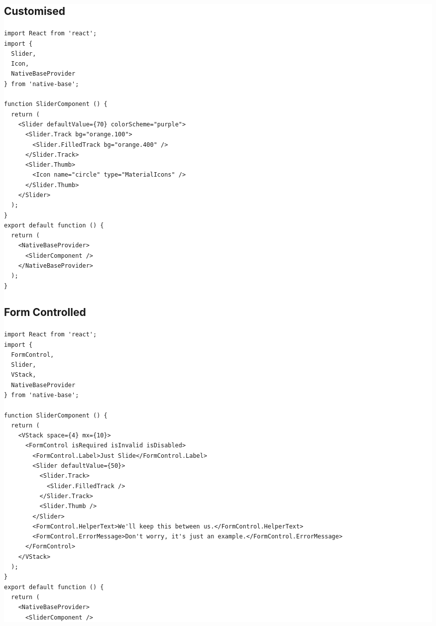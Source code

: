 ## Customised

```SnackPlayer name=Slider%20Customized
import React from 'react';
import {
  Slider,
  Icon,
  NativeBaseProvider
} from 'native-base';

function SliderComponent () {
  return (
    <Slider defaultValue={70} colorScheme="purple">
      <Slider.Track bg="orange.100">
        <Slider.FilledTrack bg="orange.400" />
      </Slider.Track>
      <Slider.Thumb>
        <Icon name="circle" type="MaterialIcons" />
      </Slider.Thumb>
    </Slider>
  );
}
export default function () {
  return (
    <NativeBaseProvider>
      <SliderComponent />
    </NativeBaseProvider>
  );
}
```

## Form Controlled

```SnackPlayer name=Slider%20Form Controlled
import React from 'react';
import {
  FormControl,
  Slider,
  VStack,
  NativeBaseProvider
} from 'native-base';

function SliderComponent () {
  return (
    <VStack space={4} mx={10}>
      <FormControl isRequired isInvalid isDisabled>
        <FormControl.Label>Just Slide</FormControl.Label>
        <Slider defaultValue={50}>
          <Slider.Track>
            <Slider.FilledTrack />
          </Slider.Track>
          <Slider.Thumb />
        </Slider>
        <FormControl.HelperText>We'll keep this between us.</FormControl.HelperText>
        <FormControl.ErrorMessage>Don't worry, it's just an example.</FormControl.ErrorMessage>
      </FormControl>
    </VStack>
  );
}
export default function () {
  return (
    <NativeBaseProvider>
      <SliderComponent />
```